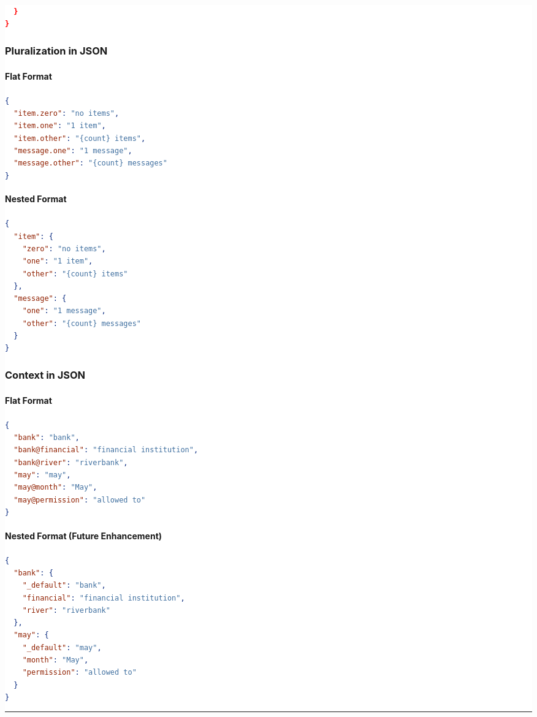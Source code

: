 ```json
  }
}
```

### Pluralization in JSON

#### Flat Format

```json
{
  "item.zero": "no items",
  "item.one": "1 item",
  "item.other": "{count} items",
  "message.one": "1 message",
  "message.other": "{count} messages"
}
```

#### Nested Format

```json
{
  "item": {
    "zero": "no items",
    "one": "1 item", 
    "other": "{count} items"
  },
  "message": {
    "one": "1 message",
    "other": "{count} messages"
  }
}
```

### Context in JSON

#### Flat Format

```json
{
  "bank": "bank",
  "bank@financial": "financial institution",
  "bank@river": "riverbank",
  "may": "may",
  "may@month": "May",
  "may@permission": "allowed to"
}
```

#### Nested Format (Future Enhancement)

```json
{
  "bank": {
    "_default": "bank",
    "financial": "financial institution", 
    "river": "riverbank"
  },
  "may": {
    "_default": "may",
    "month": "May",
    "permission": "allowed to"
  }
}
```

---